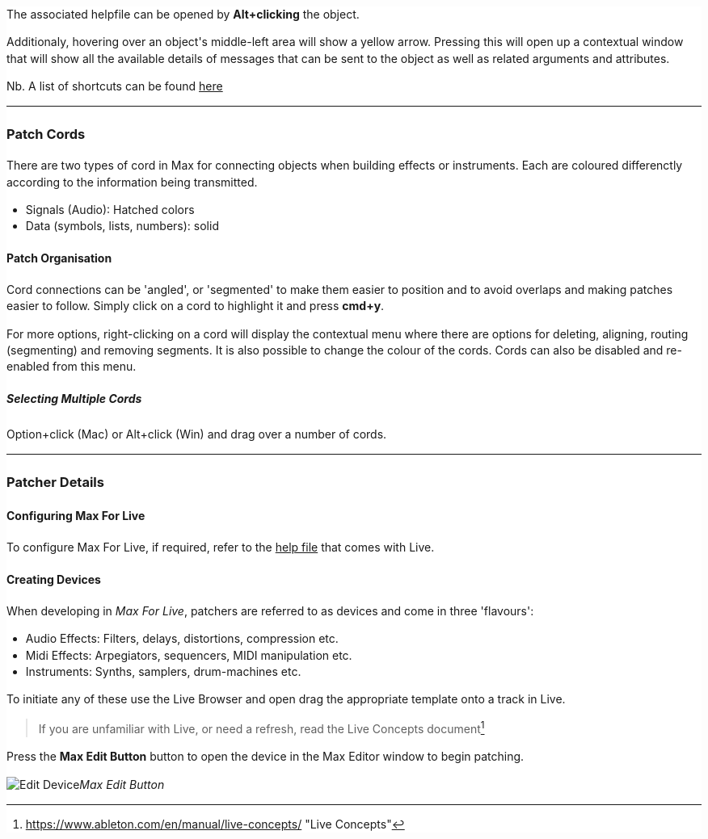 The associated helpfile can be opened by **Alt+clicking** the object.

Additionaly, hovering over an object's middle-left area will show a yellow arrow. Pressing this will open up a contextual window that will show all the available details of messages that can be sent to the object as well as related arguments and attributes.

Nb. A list of shortcuts can be found [here](/shortcuts)

---

### Patch Cords

There are two types of cord in Max for connecting objects when building effects or instruments. Each are coloured differenctly according to the information being transmitted.

- Signals (Audio): Hatched colors
- Data (symbols, lists, numbers): solid

#### Patch Organisation

Cord connections can be 'angled', or 'segmented' to make them easier to position and to avoid overlaps and making patches easier to follow. Simply click on a cord to highlight it and press **cmd+y**.

For more options, right-clicking on a cord will display the contextual menu where there are options for deleting, aligning, routing (segmenting) and removing segments. It is also possible to change the colour of the cords. Cords can also be disabled and re-enabled from this menu.

##### Selecting Multiple Cords

Option+click (Mac) or Alt+click (Win) and drag over a number of cords.


---

### Patcher Details

#### Configuring Max For Live

To configure Max For Live, if required, refer to the [help file](https://www.ableton.com/en/manual/max-for-live/#25-1-setting-up-max-for-live) that comes with Live.

#### Creating Devices

When developing in *Max For Live*, patchers are referred to as devices and come in three 'flavours':

- Audio Effects: Filters, delays, distortions, compression etc.
- Midi Effects: Arpegiators, sequencers, MIDI manipulation etc.
- Instruments: Synths, samplers, drum-machines etc.

To initiate any of these use the Live Browser and open drag the appropriate template onto a track in Live.

>If you are unfamiliar with Live, or need a refresh, read the Live Concepts document[^2]

Press the **Max Edit Button** button to open the device in the Max Editor window to begin patching.

![Edit Device](https://cdn-resources.ableton.com/80bA26cPQ1hEJDFjpUKntxfqdmG3ZykO/static/images/manual/en/MaxEditButton_opt.d23fd1779565.png)*Max Edit Button*


[^1]: An example would be a synth using `poly~` or an effect using `bpatcher`
[^2]: <https://www.ableton.com/en/manual/live-concepts/> "Live Concepts"